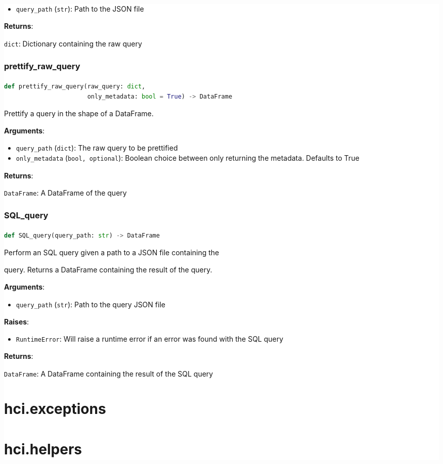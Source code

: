 - `query_path` (`str`): Path to the JSON file

**Returns**:

`dict`: Dictionary containing the raw query

<a id="hci.hci.HCIHandler.prettify_raw_query"></a>

### prettify\_raw\_query

```python
def prettify_raw_query(raw_query: dict,
                       only_metadata: bool = True) -> DataFrame
```

Prettify a query in the shape of a DataFrame.

**Arguments**:

- `query_path` (`dict`): The raw query to be prettified
- `only_metadata` (`bool, optional`): Boolean choice between only returning the metadata. 
Defaults to True

**Returns**:

`DataFrame`: A DataFrame of the query

<a id="hci.hci.HCIHandler.SQL_query"></a>

### SQL\_query

```python
def SQL_query(query_path: str) -> DataFrame
```

Perform an SQL query given a path to a JSON file containing the 

query. Returns a DataFrame containing the result of the query.

**Arguments**:

- `query_path` (`str`): Path to the query JSON file

**Raises**:

- `RuntimeError`: Will raise a runtime error if an error was found 
with the SQL query

**Returns**:

`DataFrame`: A DataFrame containing the result of the SQL query

<a id="hci.exceptions"></a>

# hci.exceptions

<a id="hci.helpers"></a>

# hci.helpers
